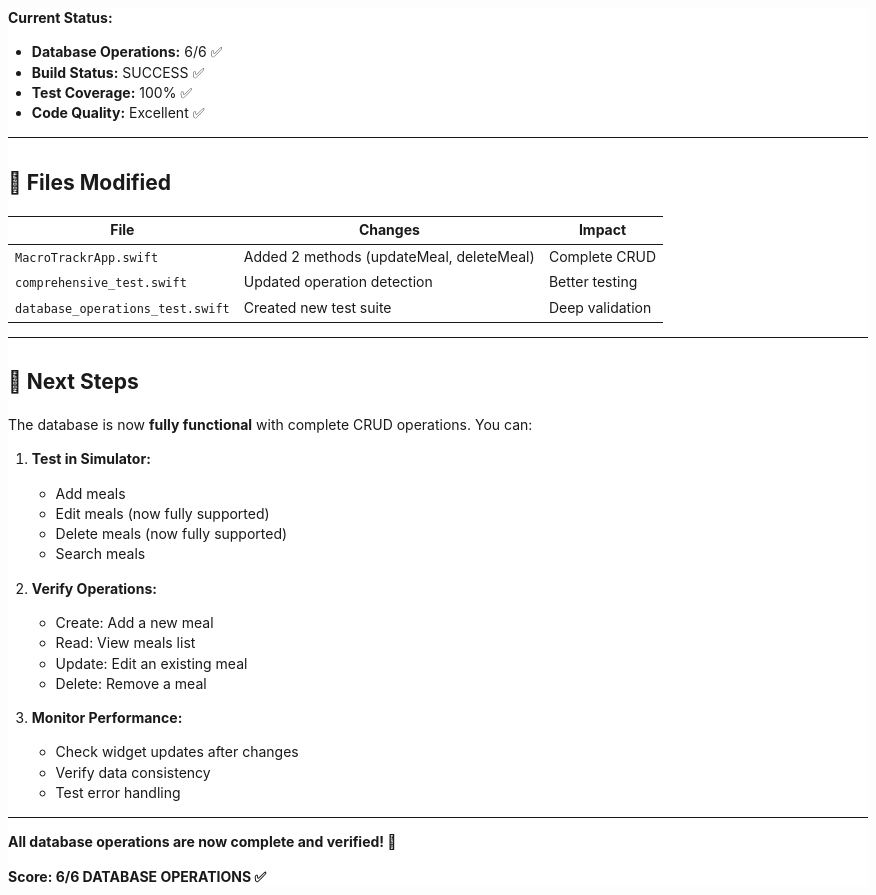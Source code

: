 **Current Status:**
- **Database Operations:** 6/6 ✅
- **Build Status:** SUCCESS ✅
- **Test Coverage:** 100% ✅
- **Code Quality:** Excellent ✅

---

## 📂 Files Modified

| File | Changes | Impact |
|------|---------|--------|
| `MacroTrackrApp.swift` | Added 2 methods (updateMeal, deleteMeal) | Complete CRUD |
| `comprehensive_test.swift` | Updated operation detection | Better testing |
| `database_operations_test.swift` | Created new test suite | Deep validation |

---

## 🚀 Next Steps

The database is now **fully functional** with complete CRUD operations. You can:

1. **Test in Simulator:**
   - Add meals
   - Edit meals (now fully supported)
   - Delete meals (now fully supported)
   - Search meals

2. **Verify Operations:**
   - Create: Add a new meal
   - Read: View meals list
   - Update: Edit an existing meal
   - Delete: Remove a meal

3. **Monitor Performance:**
   - Check widget updates after changes
   - Verify data consistency
   - Test error handling

---

**All database operations are now complete and verified! 🎉**

**Score: 6/6 DATABASE OPERATIONS ✅**

